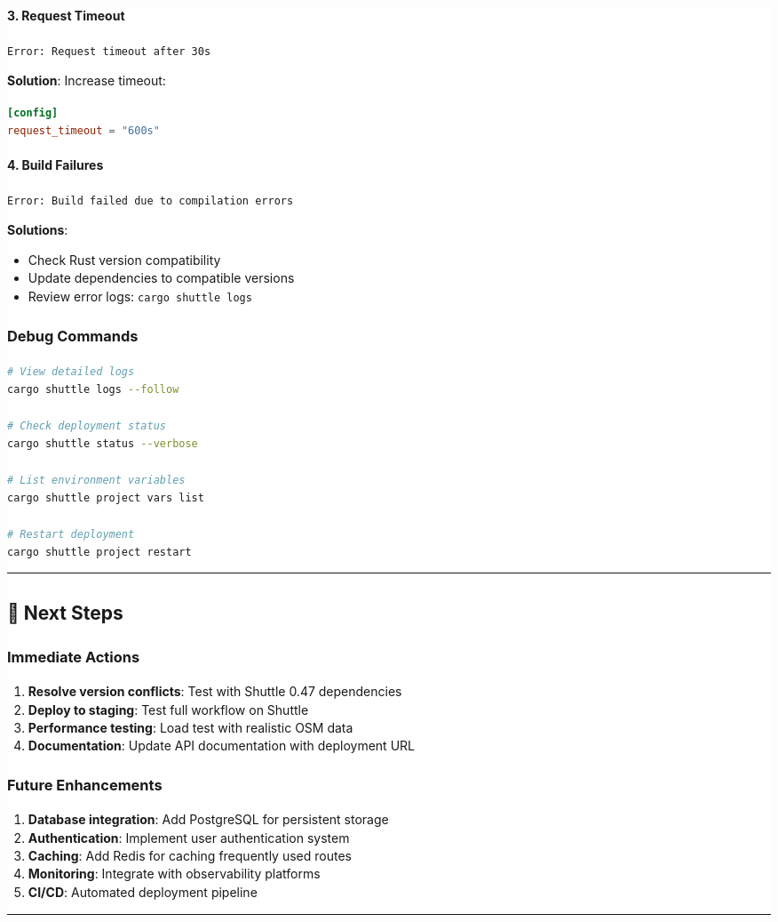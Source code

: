 #### 3. **Request Timeout**
```bash
Error: Request timeout after 30s
```

**Solution**: Increase timeout:
```toml
[config]
request_timeout = "600s"
```

#### 4. **Build Failures**
```bash
Error: Build failed due to compilation errors
```

**Solutions**:
- Check Rust version compatibility
- Update dependencies to compatible versions
- Review error logs: `cargo shuttle logs`

### Debug Commands

```bash
# View detailed logs
cargo shuttle logs --follow

# Check deployment status
cargo shuttle status --verbose

# List environment variables
cargo shuttle project vars list

# Restart deployment
cargo shuttle project restart
```

---

## 🚀 Next Steps

### Immediate Actions
1. **Resolve version conflicts**: Test with Shuttle 0.47 dependencies
2. **Deploy to staging**: Test full workflow on Shuttle
3. **Performance testing**: Load test with realistic OSM data
4. **Documentation**: Update API documentation with deployment URL

### Future Enhancements
1. **Database integration**: Add PostgreSQL for persistent storage
2. **Authentication**: Implement user authentication system
3. **Caching**: Add Redis for caching frequently used routes
4. **Monitoring**: Integrate with observability platforms
5. **CI/CD**: Automated deployment pipeline

---